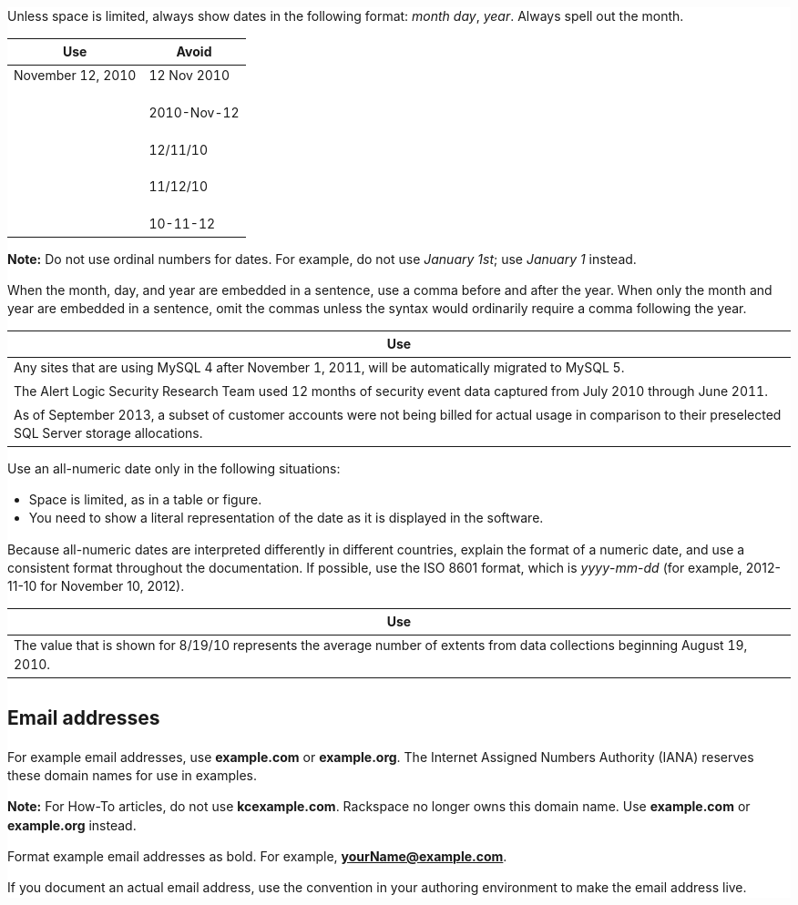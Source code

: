 Unless space is limited, always show dates in the following format: *month
day*, *year*. Always spell out the month.


Use | Avoid
--- | ---
November 12, 2010 | 12 Nov 2010 <br /><br /> 2010-Nov-12 <br /><br /> 12/11/10 <br /><br /> 11/12/10 <br /><br /> 10-11-12


**Note:** Do not use ordinal numbers for dates. For example, do not use
*January 1st*; use *January 1* instead.

When the month, day, and year are embedded in a sentence, use a comma before
and after the year. When only the month and year are embedded in a sentence,
omit the commas unless the syntax would ordinarily require a comma following
the year.


| Use |
| --- |
| Any sites that are using MySQL 4 after November 1, 2011, will be automatically migrated to MySQL 5. |
| The Alert Logic Security Research Team used 12 months of security event data captured from July 2010 through June 2011. |
| As of September 2013, a subset of customer accounts were not being billed for actual usage in comparison to their preselected SQL Server storage allocations. |


Use an all-numeric date only in the following situations:
- Space is limited, as in a table or figure.
- You need to show a literal representation of the date as it is displayed in
  the software.

Because all-numeric dates are interpreted differently in different countries,
explain the format of a numeric date, and use a consistent format throughout
the documentation. If possible, use the ISO 8601 format, which is
*yyyy*-*mm*-*dd* (for example, 2012-11-10 for November 10, 2012).


| Use |
| --- |
| The value that is shown for 8/19/10 represents the average number of extents from data collections beginning August 19, 2010. |


## Email addresses
For example email addresses, use **example.com** or **example.org**. The
Internet Assigned Numbers Authority (IANA) reserves these domain names for use
in examples.

**Note:** For How-To articles, do not use **kcexample.com**. Rackspace no
longer owns this domain name. Use **example.com** or **example.org** instead.

Format example email addresses as bold. For example, **yourName@example.com**.

If you document an actual email address, use the convention in your authoring
environment to make the email address live.
